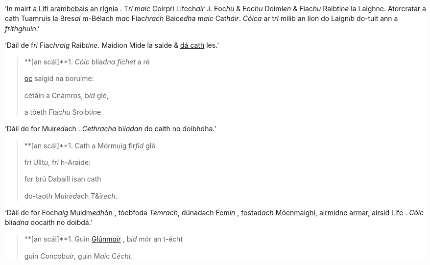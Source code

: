 
‘In mairt [a Lifi arambebais an rígnia](app100.html) . T*rí* m*aic* Coirpri Lifech*air* .i. Eoc*hu* & Eoc*hu* Doiml*en* & Fiac*hu* Raibti*ne* la Laighne. Atorcratar a cath Tuamruis la Bres*al* m-Bélach m*a*c Fiac*hrach* Baic*edh*a m*aic* Cat*háir*. *Cóica* ar t*rí* mílib an líon do Laign*ib* do-tuit ann a *frithghuin*.’


‘Dáil de f*ri* Fiac*hraig* Raib*tine*. Maidion Mide la saide & [dá cath](app101.html) les.’


> **[an scál]**1. *Cóic* blía*dna* *fichet* a ré
>   
> [oc](app102.html) saigid na boruime:
>   
> cétáin a Cnámros, b*id* glé,
>   
> a tóeth Fiac*hu* Sroibt*in*e.
> 
> 
> 
> 
> 




‘Dáil de for [Muir*ed*ach](app103.html) . *Cethracha* bl*íadan* do caith no doibhdha.’


> **[an scál]**1. Cath a Mórmuig fir*fid* glé
>   
> f*ri* Ullt*u*, f*ri* h-Araide:
>   
> for brú Dabaill isan cath
>   
> do-taoth Muir*ed*ach T&ír*ech*.
> 
> 
> 
> 
> 




‘Dáil de for Eoch*aig* [Muidm*edh*ón](app104.html) , tóebfoda *Temrach*, dúnadach [Fem*in*](app105.html) , [fostad*ach*](app106.html) [Móenmaighi, airmidne armar, airsid Life](app107.html) . *Cóic* blía*dna* docaith no doibdá.’


> **[an scál]**1. Guin [Glúnm*air*](app108.html) , b*id* mór an t-écht
>   
> guin Concob*uir*, guin M*ai*c C*écht*.
> 
> 
> 
> 
> 
